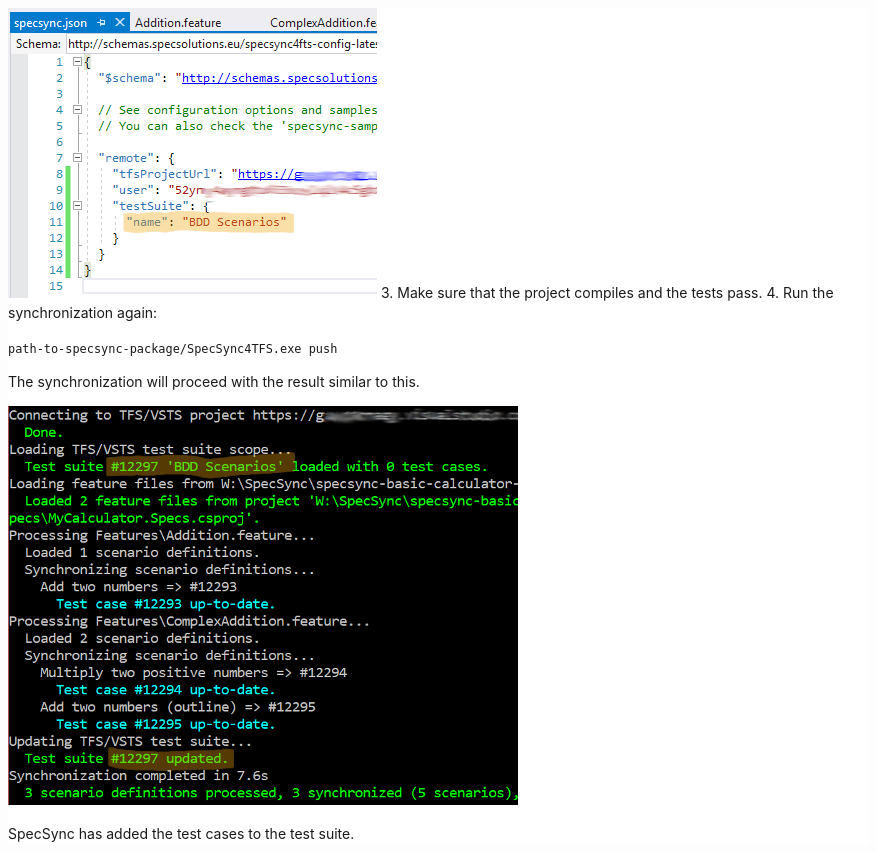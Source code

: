    ![Configure test suite](img/getting-started-specflow-configure-test-suite.png)
3. Make sure that the project compiles and the tests pass.
4. Run the synchronization again:
   ```
   path-to-specsync-package/SpecSync4TFS.exe push
   ```

The synchronization will proceed with the result similar to this.

![Synchronize scenarios to test suite](img/getting-started-specflow-sync-test-suite.png)

SpecSync has added the test cases to the test suite.
